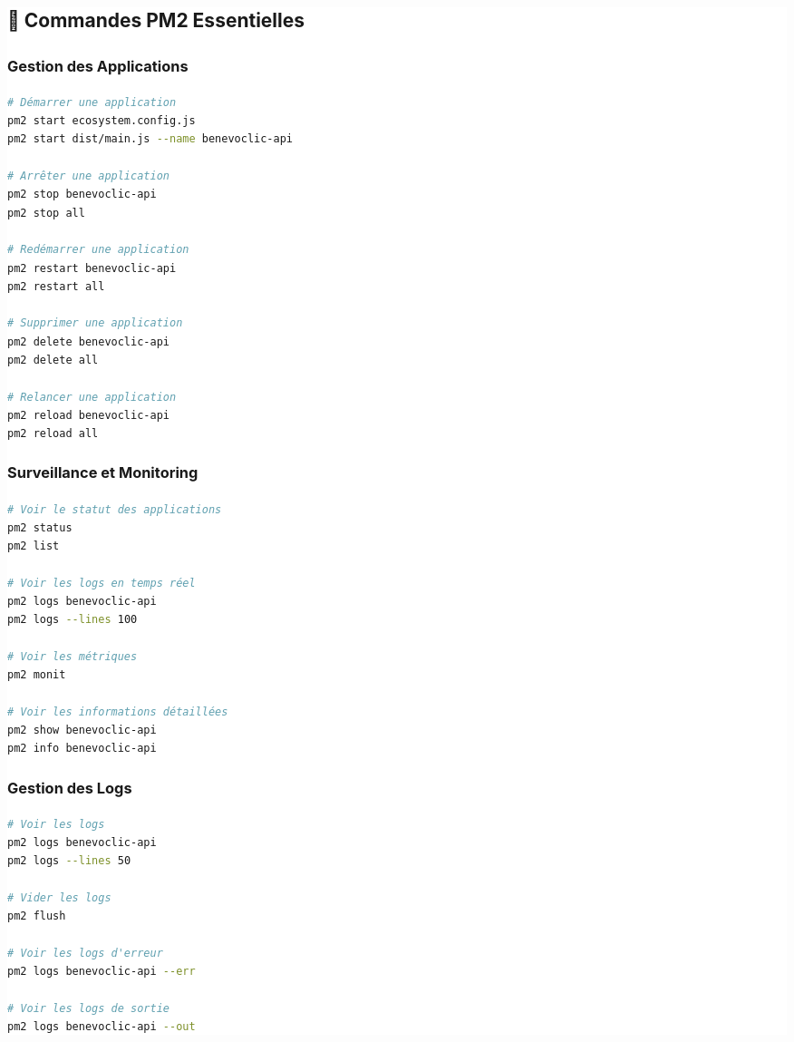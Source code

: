 ## 🔧 Commandes PM2 Essentielles

### **Gestion des Applications**
```bash
# Démarrer une application
pm2 start ecosystem.config.js
pm2 start dist/main.js --name benevoclic-api

# Arrêter une application
pm2 stop benevoclic-api
pm2 stop all

# Redémarrer une application
pm2 restart benevoclic-api
pm2 restart all

# Supprimer une application
pm2 delete benevoclic-api
pm2 delete all

# Relancer une application
pm2 reload benevoclic-api
pm2 reload all
```

### **Surveillance et Monitoring**
```bash
# Voir le statut des applications
pm2 status
pm2 list

# Voir les logs en temps réel
pm2 logs benevoclic-api
pm2 logs --lines 100

# Voir les métriques
pm2 monit

# Voir les informations détaillées
pm2 show benevoclic-api
pm2 info benevoclic-api
```

### **Gestion des Logs**
```bash
# Voir les logs
pm2 logs benevoclic-api
pm2 logs --lines 50

# Vider les logs
pm2 flush

# Voir les logs d'erreur
pm2 logs benevoclic-api --err

# Voir les logs de sortie
pm2 logs benevoclic-api --out
```
